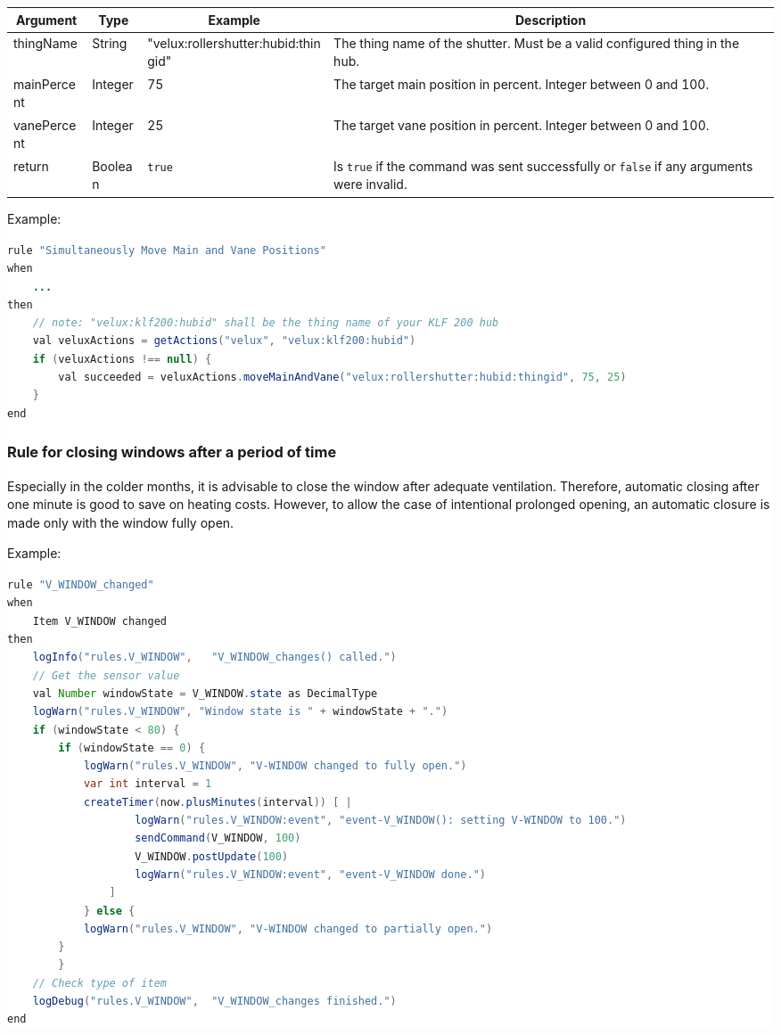 | Argument    | Type    | Example                             | Description                                                                              |
|-------------|---------|-------------------------------------|------------------------------------------------------------------------------------------|
| thingName   | String  | "velux:rollershutter:hubid:thingid" | The thing name of the shutter. Must be a valid configured thing in the hub.              |
| mainPercent | Integer | 75                                  | The target main position in percent. Integer between 0 and 100.                          |
| vanePercent | Integer | 25                                  | The target vane position in percent. Integer between 0 and 100.                          |
| return      | Boolean | `true`                              | Is `true` if the command was sent successfully or `false` if any arguments were invalid. |

Example:

```java
rule "Simultaneously Move Main and Vane Positions"
when
	...
then
    // note: "velux:klf200:hubid" shall be the thing name of your KLF 200 hub
	val veluxActions = getActions("velux", "velux:klf200:hubid")
	if (veluxActions !== null) {
		val succeeded = veluxActions.moveMainAndVane("velux:rollershutter:hubid:thingid", 75, 25)
	}
end
```

### Rule for closing windows after a period of time

Especially in the colder months, it is advisable to close the window after adequate ventilation.
Therefore, automatic closing after one minute is good to save on heating costs.
However, to allow the case of intentional prolonged opening, an automatic closure is made only with the window fully open.

Example:

```java
rule "V_WINDOW_changed"
when
	Item V_WINDOW changed
then
	logInfo("rules.V_WINDOW",	"V_WINDOW_changes() called.")
	// Get the sensor value
	val Number windowState = V_WINDOW.state as DecimalType
	logWarn("rules.V_WINDOW", "Window state is " + windowState + ".")
	if (windowState < 80) {
		if (windowState == 0) {
			logWarn("rules.V_WINDOW", "V-WINDOW changed to fully open.")
			var int interval = 1
			createTimer(now.plusMinutes(interval)) [ |
					logWarn("rules.V_WINDOW:event", "event-V_WINDOW(): setting V-WINDOW to 100.")
					sendCommand(V_WINDOW, 100)
					V_WINDOW.postUpdate(100)
    				logWarn("rules.V_WINDOW:event", "event-V_WINDOW done.")
        		]
    		} else {
			logWarn("rules.V_WINDOW", "V-WINDOW changed to partially open.")
		}
    	}
	// Check type of item
	logDebug("rules.V_WINDOW",	"V_WINDOW_changes finished.")
end
```
